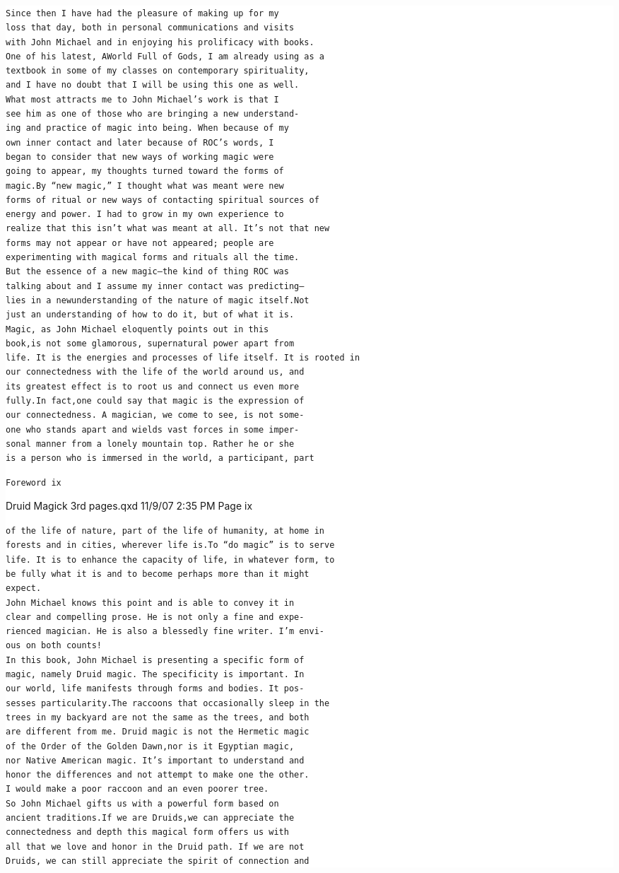 
```
Since then I have had the pleasure of making up for my
loss that day, both in personal communications and visits
with John Michael and in enjoying his prolificacy with books.
One of his latest, AWorld Full of Gods, I am already using as a
textbook in some of my classes on contemporary spirituality,
and I have no doubt that I will be using this one as well.
What most attracts me to John Michael’s work is that I
see him as one of those who are bringing a new understand-
ing and practice of magic into being. When because of my
own inner contact and later because of ROC’s words, I
began to consider that new ways of working magic were
going to appear, my thoughts turned toward the forms of
magic.By “new magic,” I thought what was meant were new
forms of ritual or new ways of contacting spiritual sources of
energy and power. I had to grow in my own experience to
realize that this isn’t what was meant at all. It’s not that new
forms may not appear or have not appeared; people are
experimenting with magical forms and rituals all the time.
But the essence of a new magic—the kind of thing ROC was
talking about and I assume my inner contact was predicting—
lies in a newunderstanding of the nature of magic itself.Not
just an understanding of how to do it, but of what it is.
Magic, as John Michael eloquently points out in this
book,is not some glamorous, supernatural power apart from
life. It is the energies and processes of life itself. It is rooted in
our connectedness with the life of the world around us, and
its greatest effect is to root us and connect us even more
fully.In fact,one could say that magic is the expression of
our connectedness. A magician, we come to see, is not some-
one who stands apart and wields vast forces in some imper-
sonal manner from a lonely mountain top. Rather he or she
is a person who is immersed in the world, a participant, part
```
```
Foreword ix
```
Druid Magick 3rd pages.qxd 11/9/07 2:35 PM Page ix


```
of the life of nature, part of the life of humanity, at home in
forests and in cities, wherever life is.To “do magic” is to serve
life. It is to enhance the capacity of life, in whatever form, to
be fully what it is and to become perhaps more than it might
expect.
John Michael knows this point and is able to convey it in
clear and compelling prose. He is not only a fine and expe-
rienced magician. He is also a blessedly fine writer. I’m envi-
ous on both counts!
In this book, John Michael is presenting a specific form of
magic, namely Druid magic. The specificity is important. In
our world, life manifests through forms and bodies. It pos-
sesses particularity.The raccoons that occasionally sleep in the
trees in my backyard are not the same as the trees, and both
are different from me. Druid magic is not the Hermetic magic
of the Order of the Golden Dawn,nor is it Egyptian magic,
nor Native American magic. It’s important to understand and
honor the differences and not attempt to make one the other.
I would make a poor raccoon and an even poorer tree.
So John Michael gifts us with a powerful form based on
ancient traditions.If we are Druids,we can appreciate the
connectedness and depth this magical form offers us with
all that we love and honor in the Druid path. If we are not
Druids, we can still appreciate the spirit of connection and
```